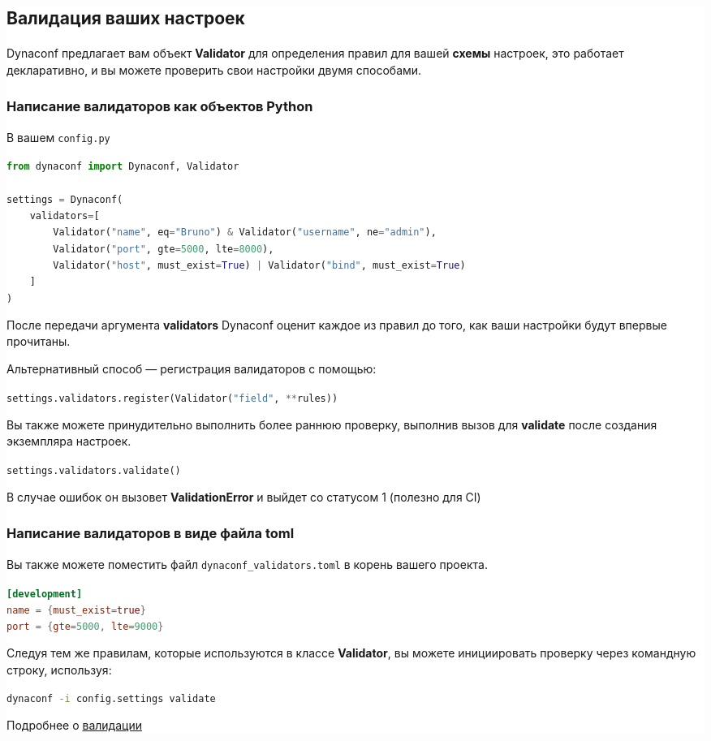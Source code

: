 ## Валидация ваших настроек

Dynaconf предлагает вам объект **Validator** для определения правил для вашей **схемы** настроек, это работает декларативно, и вы можете проверить свои настройки двумя способами.

### Написание валидаторов как объектов Python

В вашем `config.py`

```python
from dynaconf import Dynaconf, Validator

settings = Dynaconf(
    validators=[
        Validator("name", eq="Bruno") & Validator("username", ne="admin"),
        Validator("port", gte=5000, lte=8000),
        Validator("host", must_exist=True) | Validator("bind", must_exist=True)
    ]
)
```

После передачи аргумента **validators** Dynaconf оценит каждое из правил до того, как ваши настройки будут впервые прочитаны.

Альтернативный способ — регистрация валидаторов с помощью:

```python
settings.validators.register(Validator("field", **rules))
```

Вы также можете принудительно выполнить более раннюю проверку, выполнив вызов для **validate** после создания экземпляра настроек.

```python
settings.validators.validate()
```

В случае ошибок он вызовет **ValidationError** и выйдет со статусом 1 (полезно для CI)

### Написание валидаторов в виде файла toml

Вы также можете поместить файл `dynaconf_validators.toml` в корень вашего проекта.

```toml
[development]
name = {must_exist=true}
port = {gte=5000, lte=9000}
```

Следуя тем же правилам, которые используются в классе **Validator**, вы можете инициировать проверку через командную строку, используя:

```bash
dynaconf -i config.settings validate
```

Подробнее о [валидации](validaciya-v-dynaconf.md)
